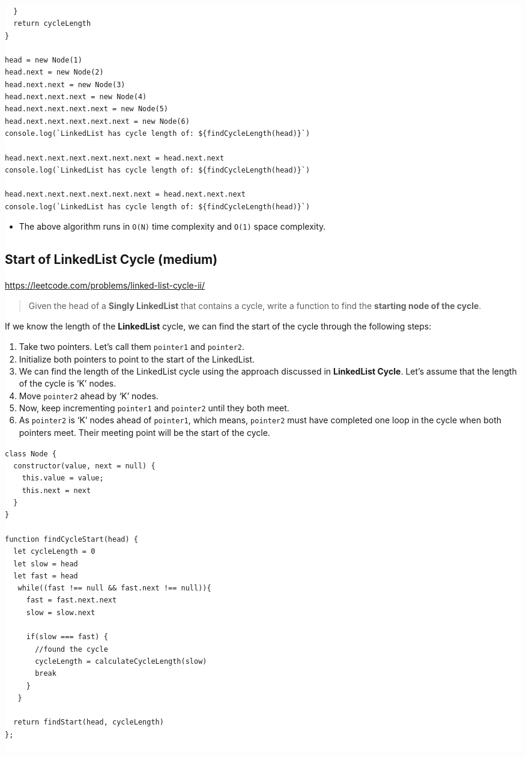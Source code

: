 ````
  }
  return cycleLength
}

head = new Node(1)
head.next = new Node(2)
head.next.next = new Node(3)
head.next.next.next = new Node(4)
head.next.next.next.next = new Node(5)
head.next.next.next.next.next = new Node(6)
console.log(`LinkedList has cycle length of: ${findCycleLength(head)}`)

head.next.next.next.next.next.next = head.next.next
console.log(`LinkedList has cycle length of: ${findCycleLength(head)}`)

head.next.next.next.next.next.next = head.next.next.next
console.log(`LinkedList has cycle length of: ${findCycleLength(head)}`)
````

- The above algorithm runs in `O(N)` time complexity and `O(1)` space complexity.

## Start of LinkedList Cycle (medium)
https://leetcode.com/problems/linked-list-cycle-ii/

> Given the head of a <b>Singly LinkedList</b> that contains a cycle, write a function to find the <b>starting node of the cycle</b>.

If we know the length of the <b>LinkedList</b> cycle, we can find the start of the cycle through the following steps:
1. Take two pointers. Let’s call them `pointer1` and `pointer2`.
2. Initialize both pointers to point to the start of the LinkedList.
3. We can find the length of the LinkedList cycle using the approach discussed in <b>LinkedList Cycle</b>. Let’s assume that the length of the cycle is ‘K’ nodes.
4. Move `pointer2` ahead by ‘K’ nodes.
5. Now, keep incrementing `pointer1` and `pointer2` until they both meet.
6. As `pointer2` is ‘K’ nodes ahead of `pointer1`, which means, `pointer2` must have completed one loop in the cycle when both pointers meet. Their meeting point will be the start of the cycle.
````
class Node {
  constructor(value, next = null) {
    this.value = value;
    this.next = next
  }
}

function findCycleStart(head) {
  let cycleLength = 0
  let slow = head
  let fast = head
   while((fast !== null && fast.next !== null)){
     fast = fast.next.next
     slow = slow.next
     
     if(slow === fast) {
       //found the cycle
       cycleLength = calculateCycleLength(slow)
       break
     }
   }
  
  return findStart(head, cycleLength)
};


````